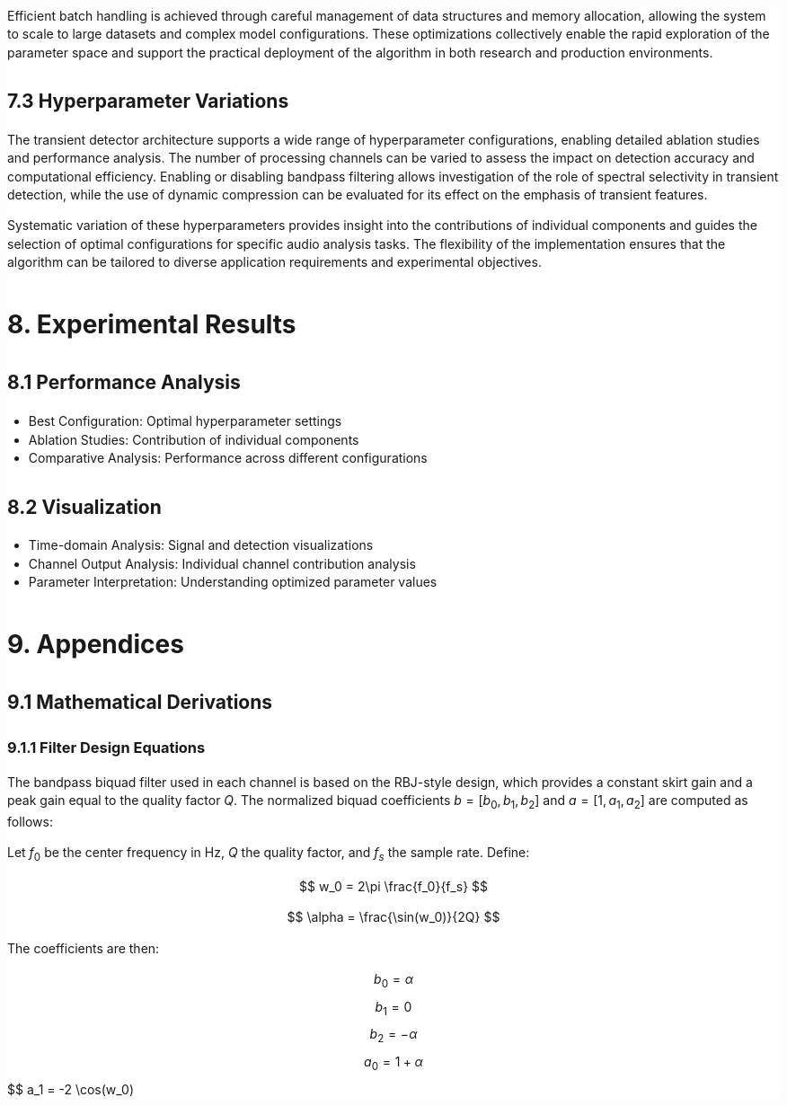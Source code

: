 Efficient batch handling is achieved through careful management of data structures and memory allocation, allowing the system to scale to large datasets and complex model configurations. These optimizations collectively enable the rapid exploration of the parameter space and support the practical deployment of the algorithm in both research and production environments.
## 7.3 Hyperparameter Variations
The transient detector architecture supports a wide range of hyperparameter configurations, enabling detailed ablation studies and performance analysis. The number of processing channels can be varied to assess the impact on detection accuracy and computational efficiency. Enabling or disabling bandpass filtering allows investigation of the role of spectral selectivity in transient detection, while the use of dynamic compression can be evaluated for its effect on the emphasis of transient features.

Systematic variation of these hyperparameters provides insight into the contributions of individual components and guides the selection of optimal configurations for specific audio analysis tasks. The flexibility of the implementation ensures that the algorithm can be tailored to diverse application requirements and experimental objectives.
# 8. Experimental Results
## 8.1 Performance Analysis
- Best Configuration: Optimal hyperparameter settings
- Ablation Studies: Contribution of individual components
- Comparative Analysis: Performance across different configurations
## 8.2 Visualization
- Time-domain Analysis: Signal and detection visualizations
- Channel Output Analysis: Individual channel contribution analysis
- Parameter Interpretation: Understanding optimized parameter values
# 9. Appendices
## 9.1 Mathematical Derivations
### 9.1.1 Filter Design Equations
The bandpass biquad filter used in each channel is based on the RBJ-style design, which provides a constant skirt gain and a peak gain equal to the quality factor $Q$. The normalized biquad coefficients $b = [b_0, b_1, b_2]$ and $a = [1, a_1, a_2]$ are computed as follows:

Let $f_0$ be the center frequency in Hz, $Q$ the quality factor, and $f_s$ the sample rate. Define:

$$
w_0 = 2\pi \frac{f_0}{f_s}
$$

$$
\alpha = \frac{\sin(w_0)}{2Q}
$$

The coefficients are then:

$$
b_0 = \alpha
$$
$$
b_1 = 0
$$
$$
b_2 = -\alpha
$$
$$
a_0 = 1 + \alpha
$$
$$
a_1 = -2 \cos(w_0)